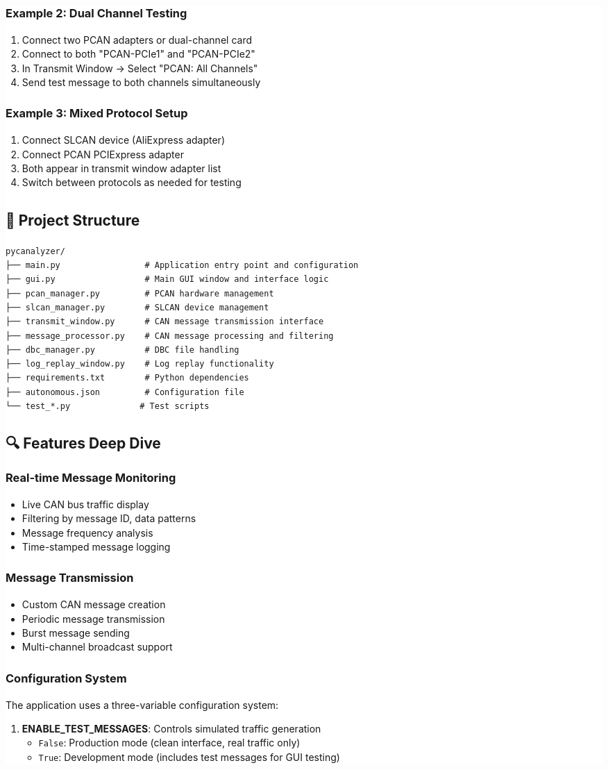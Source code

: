 ### **Example 2: Dual Channel Testing**
1. Connect two PCAN adapters or dual-channel card
2. Connect to both "PCAN-PCIe1" and "PCAN-PCIe2"
3. In Transmit Window → Select "PCAN: All Channels"
4. Send test message to both channels simultaneously

### **Example 3: Mixed Protocol Setup**
1. Connect SLCAN device (AliExpress adapter)
2. Connect PCAN PCIExpress adapter
3. Both appear in transmit window adapter list
4. Switch between protocols as needed for testing

## 📁 Project Structure

```
pycanalyzer/
├── main.py                 # Application entry point and configuration
├── gui.py                  # Main GUI window and interface logic
├── pcan_manager.py         # PCAN hardware management
├── slcan_manager.py        # SLCAN device management
├── transmit_window.py      # CAN message transmission interface
├── message_processor.py    # CAN message processing and filtering
├── dbc_manager.py          # DBC file handling
├── log_replay_window.py    # Log replay functionality
├── requirements.txt        # Python dependencies
├── autonomous.json         # Configuration file
└── test_*.py              # Test scripts
```

## 🔍 Features Deep Dive

### Real-time Message Monitoring
- Live CAN bus traffic display
- Filtering by message ID, data patterns
- Message frequency analysis
- Time-stamped message logging

### Message Transmission
- Custom CAN message creation
- Periodic message transmission
- Burst message sending
- Multi-channel broadcast support

### Configuration System
The application uses a three-variable configuration system:

1. **ENABLE_TEST_MESSAGES**: Controls simulated traffic generation
   - `False`: Production mode (clean interface, real traffic only)
   - `True`: Development mode (includes test messages for GUI testing)
